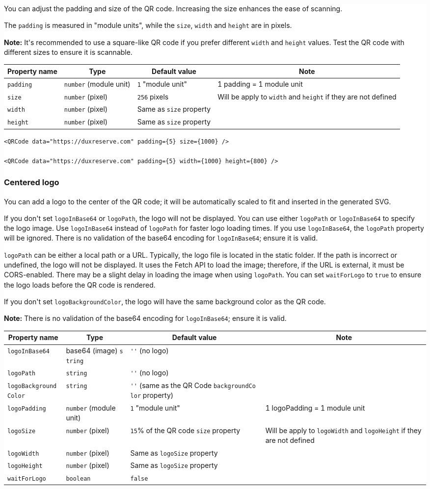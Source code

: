 You can adjust the padding and size of the QR code. Increasing the size enhances the ease of scanning.

The `padding` is measured in "module units", while the `size`, `width` and `height` are in pixels.

**Note:** It's recommended to use a square-like QR code if you prefer different `width` and `height` values. Test the QR code with different sizes to ensure it is scannable.

| Property name | Type                   | Default value           | Note                                                          |
| ------------- | ---------------------- | ----------------------- | ------------------------------------------------------------- |
| `padding`     | `number` (module unit) | `1` "module unit"       | 1 padding  = 1 module unit                                    |
| `size`        | `number` (pixel)       | `256` pixels            | Will be apply to `width` and `height` if they are not defined |
| `width`       | `number` (pixel)       | Same as `size` property |                                                               |
| `height`      | `number` (pixel)       | Same as `size` property |                                                               |

```svelte
<QRCode data="https://duxreserve.com" padding={5} size={1000} />

<QRCode data="https://duxreserve.com" padding={5} width={1000} height={800} />
```

### Centered logo

You can add a logo to the center of the QR code; it will be automatically scaled to fit and inserted in the generated SVG.

If you don't set `logoInBase64` or `logoPath`, the logo will not be displayed. You can use either `logoPath` or `logoInBase64` to specify the logo image. Use `logoInBase64` instead of `logoPath` for faster logo loading times. If you use `logoInBase64`, the `logoPath` property will be ignored. There is no validation of the base64 encoding for `logoInBase64`; ensure it is valid.

`logoPath` can be either a local path or a URL. Typically, the logo file is located in the static folder. If the path is incorrect or undefined, the logo will not be displayed. It uses the Fetch API to load the image; therefore, if the URL is external, it must be CORS-enabled. There may be a slight delay in loading the image when using `logoPath`. You can set `waitForLogo` to `true` to ensure the logo loads before the QR code is rendered.

If you don't set `logoBackgroundColor`, the logo will have the same background color as the QR code.

**Note:** There is no validation of the base64 encoding for `logoInBase64`; ensure it is valid.

| Property name         | Type                    | Default value                                         | Note                                                                  |
| --------------------- | ----------------------- | ----------------------------------------------------- | --------------------------------------------------------------------- |
| `logoInBase64`        | base64 (image) `string` | `''` (no logo)                                        |                                                                       |
| `logoPath`            | `string`                | `''` (no logo)                                        |                                                                       |
| `logoBackgroundColor` | `string`                | `''` (same as the QR Code `backgroundColor` property) |                                                                       |
| `logoPadding`         | `number` (module unit)  | `1` "module unit"                                     | 1 logoPadding  = 1 module unit                                        |
| `logoSize`            | `number` (pixel)        | `15`% of the QR code `size` property                  | Will be apply to `logoWidth` and `logoHeight` if they are not defined |
| `logoWidth`           | `number` (pixel)        | Same as `logoSize` property                           |                                                                       |
| `logoHeight`          | `number` (pixel)        | Same as `logoSize` property                           |                                                                       |
| `waitForLogo`         | `boolean`               | `false`                                               |                                                                       |
